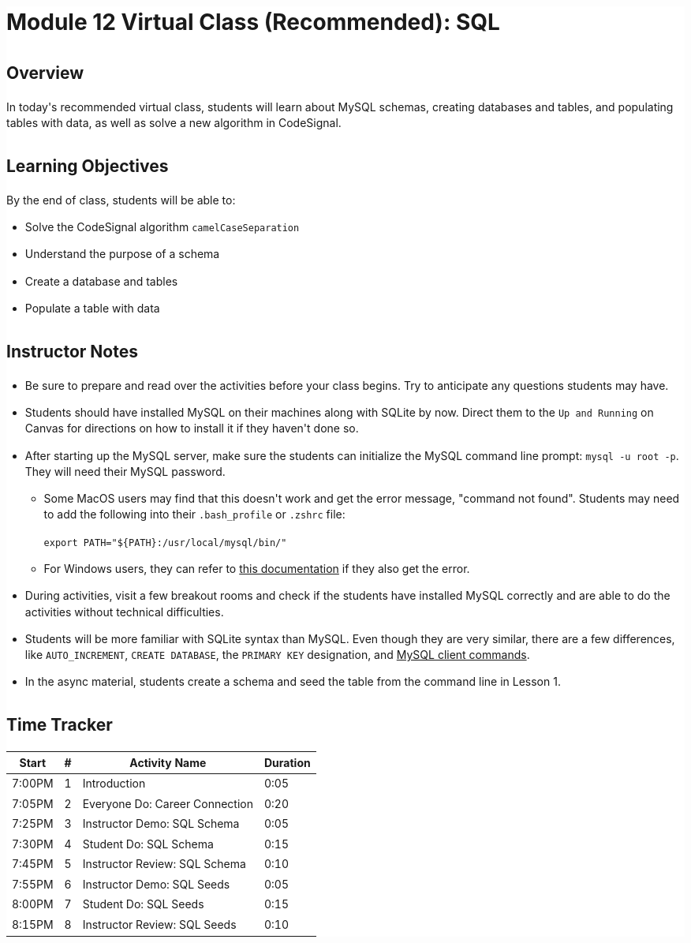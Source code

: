 # Module 12 Virtual Class (Recommended): SQL

## Overview 

In today's recommended virtual class, students will learn about MySQL schemas, creating databases and tables, and populating tables with data, as well as solve a new algorithm in CodeSignal. 

## Learning Objectives

By the end of class, students will be able to:

* Solve the CodeSignal algorithm `camelCaseSeparation`

* Understand the purpose of a schema

* Create a database and tables

* Populate a table with data

## Instructor Notes

* Be sure to prepare and read over the activities before your class begins. Try to anticipate any questions students may have.

* Students should have installed MySQL on their machines along with SQLite by now. Direct them to the `Up and Running` on Canvas for directions on how to install it if they haven't done so.

* After starting up the MySQL server, make sure the students can initialize the MySQL command line prompt: `mysql -u root -p`. They will need their MySQL password.

  * Some MacOS users may find that this doesn't work and get the error message, "command not found". Students may need to add the following into their `.bash_profile` or `.zshrc` file:
 
    `export PATH="${PATH}:/usr/local/mysql/bin/"`

  * For Windows users, they can refer to [this documentation](https://dev.mysql.com/doc/mysql-windows-excerpt/5.7/en/mysql-installation-windows-path.html) if they also get the error.

* During activities, visit a few breakout rooms and check if the students have installed MySQL correctly and are able to do the activities without technical difficulties. 

* Students will be more familiar with SQLite syntax than MySQL. Even though they are very similar, there are a few differences, like `AUTO_INCREMENT`, `CREATE DATABASE`, the `PRIMARY KEY` designation, and [MySQL client commands](https://dev.mysql.com/doc/refman/8.0/en/mysql-commands.html). 

* In the async material, students create a schema and seed the table from the command line in Lesson 1.

## Time Tracker 

| Start  | #  | Activity Name                     | Duration |
|---     |--- |---                                |---       |
| 7:00PM | 1  | Introduction                      | 0:05     |
| 7:05PM | 2  | Everyone Do: Career Connection    | 0:20     |
| 7:25PM | 3  | Instructor Demo: SQL Schema       | 0:05     |
| 7:30PM | 4  | Student Do: SQL Schema            | 0:15     |
| 7:45PM | 5  | Instructor Review: SQL Schema     | 0:10     |
| 7:55PM | 6  | Instructor Demo: SQL Seeds        | 0:05     |
| 8:00PM | 7  | Student Do: SQL Seeds             | 0:15     |
| 8:15PM | 8  | Instructor Review: SQL Seeds      | 0:10     |